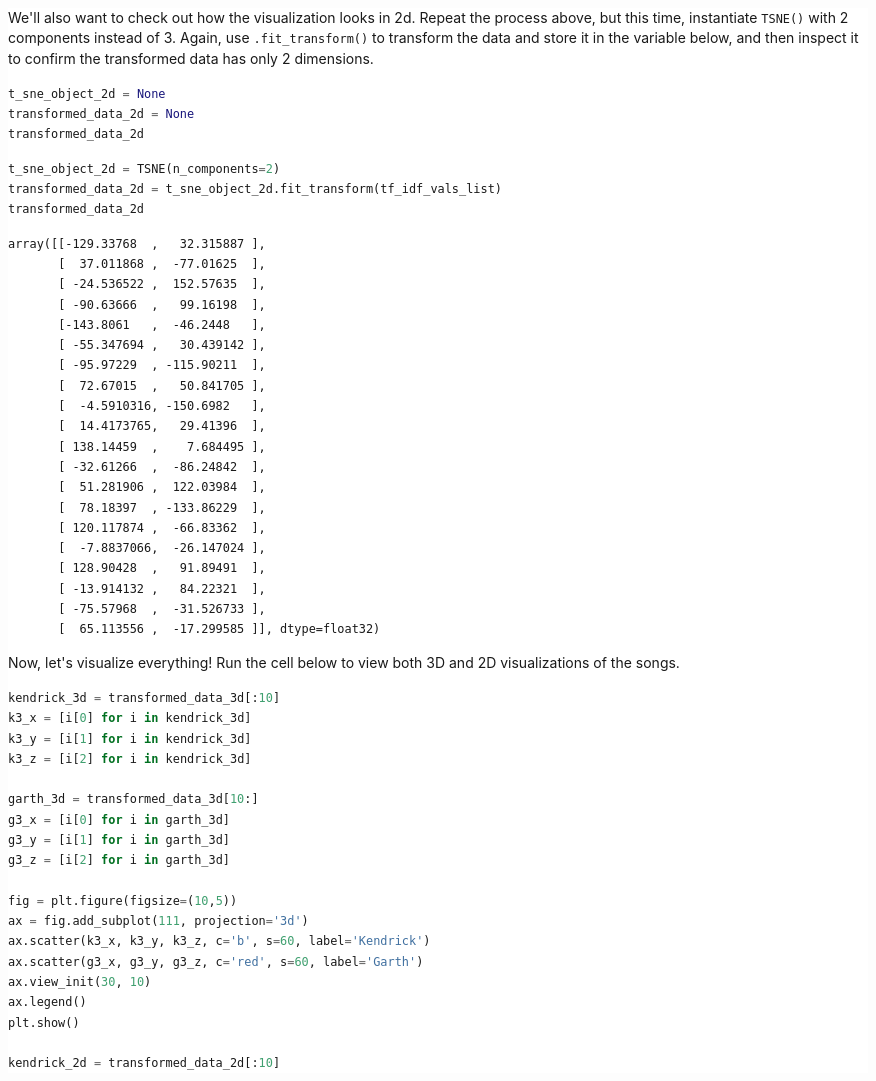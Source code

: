 

We'll also want to check out how the visualization looks in 2d.  Repeat the process above, but this time, instantiate `TSNE()` with 2 components instead of 3.  Again, use `.fit_transform()` to transform the data and store it in the variable below, and then inspect it to confirm the transformed data has only 2 dimensions. 


```python
t_sne_object_2d = None
transformed_data_2d = None
transformed_data_2d
```


```python
t_sne_object_2d = TSNE(n_components=2)
transformed_data_2d = t_sne_object_2d.fit_transform(tf_idf_vals_list)
transformed_data_2d
```




    array([[-129.33768  ,   32.315887 ],
           [  37.011868 ,  -77.01625  ],
           [ -24.536522 ,  152.57635  ],
           [ -90.63666  ,   99.16198  ],
           [-143.8061   ,  -46.2448   ],
           [ -55.347694 ,   30.439142 ],
           [ -95.97229  , -115.90211  ],
           [  72.67015  ,   50.841705 ],
           [  -4.5910316, -150.6982   ],
           [  14.4173765,   29.41396  ],
           [ 138.14459  ,    7.684495 ],
           [ -32.61266  ,  -86.24842  ],
           [  51.281906 ,  122.03984  ],
           [  78.18397  , -133.86229  ],
           [ 120.117874 ,  -66.83362  ],
           [  -7.8837066,  -26.147024 ],
           [ 128.90428  ,   91.89491  ],
           [ -13.914132 ,   84.22321  ],
           [ -75.57968  ,  -31.526733 ],
           [  65.113556 ,  -17.299585 ]], dtype=float32)



Now, let's visualize everything!  Run the cell below to view both 3D and 2D visualizations of the songs.


```python
kendrick_3d = transformed_data_3d[:10]
k3_x = [i[0] for i in kendrick_3d]
k3_y = [i[1] for i in kendrick_3d]
k3_z = [i[2] for i in kendrick_3d]

garth_3d = transformed_data_3d[10:]
g3_x = [i[0] for i in garth_3d]
g3_y = [i[1] for i in garth_3d]
g3_z = [i[2] for i in garth_3d]

fig = plt.figure(figsize=(10,5))
ax = fig.add_subplot(111, projection='3d')
ax.scatter(k3_x, k3_y, k3_z, c='b', s=60, label='Kendrick')
ax.scatter(g3_x, g3_y, g3_z, c='red', s=60, label='Garth')
ax.view_init(30, 10)
ax.legend()
plt.show()

kendrick_2d = transformed_data_2d[:10]
```